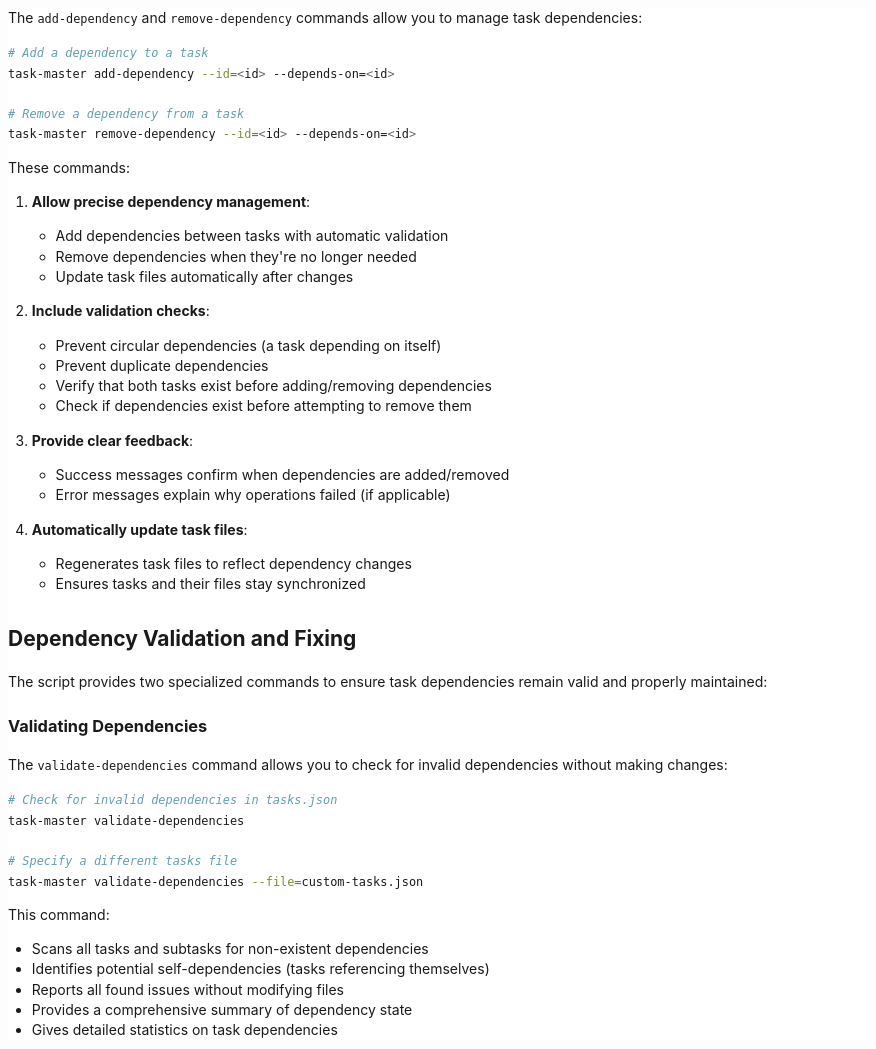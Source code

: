 The `add-dependency` and `remove-dependency` commands allow you to manage task dependencies:

```bash
# Add a dependency to a task
task-master add-dependency --id=<id> --depends-on=<id>

# Remove a dependency from a task
task-master remove-dependency --id=<id> --depends-on=<id>
```

These commands:

1. **Allow precise dependency management**:

   - Add dependencies between tasks with automatic validation
   - Remove dependencies when they're no longer needed
   - Update task files automatically after changes

2. **Include validation checks**:

   - Prevent circular dependencies (a task depending on itself)
   - Prevent duplicate dependencies
   - Verify that both tasks exist before adding/removing dependencies
   - Check if dependencies exist before attempting to remove them

3. **Provide clear feedback**:

   - Success messages confirm when dependencies are added/removed
   - Error messages explain why operations failed (if applicable)

4. **Automatically update task files**:
   - Regenerates task files to reflect dependency changes
   - Ensures tasks and their files stay synchronized

## Dependency Validation and Fixing

The script provides two specialized commands to ensure task dependencies remain valid and properly maintained:

### Validating Dependencies

The `validate-dependencies` command allows you to check for invalid dependencies without making changes:

```bash
# Check for invalid dependencies in tasks.json
task-master validate-dependencies

# Specify a different tasks file
task-master validate-dependencies --file=custom-tasks.json
```

This command:

- Scans all tasks and subtasks for non-existent dependencies
- Identifies potential self-dependencies (tasks referencing themselves)
- Reports all found issues without modifying files
- Provides a comprehensive summary of dependency state
- Gives detailed statistics on task dependencies

